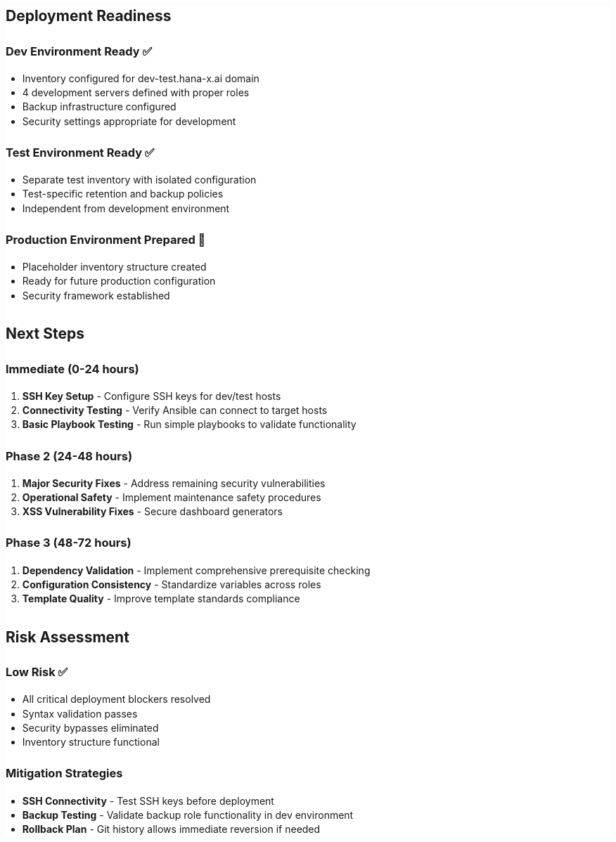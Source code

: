 ## Deployment Readiness

### Dev Environment Ready ✅
- Inventory configured for dev-test.hana-x.ai domain
- 4 development servers defined with proper roles
- Backup infrastructure configured
- Security settings appropriate for development

### Test Environment Ready ✅
- Separate test inventory with isolated configuration
- Test-specific retention and backup policies
- Independent from development environment

### Production Environment Prepared 🔄
- Placeholder inventory structure created
- Ready for future production configuration
- Security framework established

## Next Steps

### Immediate (0-24 hours)
1. **SSH Key Setup** - Configure SSH keys for dev/test hosts
2. **Connectivity Testing** - Verify Ansible can connect to target hosts
3. **Basic Playbook Testing** - Run simple playbooks to validate functionality

### Phase 2 (24-48 hours)
1. **Major Security Fixes** - Address remaining security vulnerabilities
2. **Operational Safety** - Implement maintenance safety procedures
3. **XSS Vulnerability Fixes** - Secure dashboard generators

### Phase 3 (48-72 hours)
1. **Dependency Validation** - Implement comprehensive prerequisite checking
2. **Configuration Consistency** - Standardize variables across roles
3. **Template Quality** - Improve template standards compliance

## Risk Assessment

### Low Risk ✅
- All critical deployment blockers resolved
- Syntax validation passes
- Security bypasses eliminated
- Inventory structure functional

### Mitigation Strategies
- **SSH Connectivity** - Test SSH keys before deployment
- **Backup Testing** - Validate backup role functionality in dev environment
- **Rollback Plan** - Git history allows immediate reversion if needed
